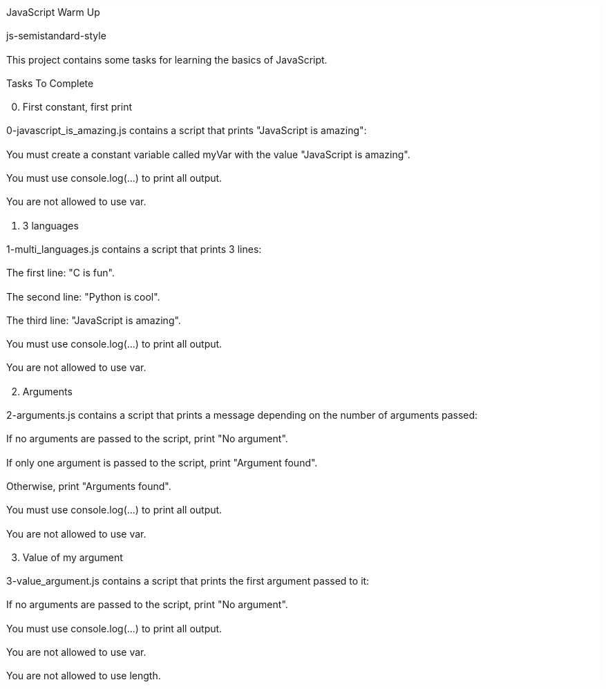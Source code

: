 JavaScript Warm Up

js-semistandard-style



This project contains some tasks for learning the basics of JavaScript.



Tasks To Complete

 0. First constant, first print

0-javascript_is_amazing.js contains a script that prints "JavaScript is amazing":



You must create a constant variable called myVar with the value "JavaScript is amazing".

You must use console.log(...) to print all output.

You are not allowed to use var.

 1. 3 languages

1-multi_languages.js contains a script that prints 3 lines:



The first line: "C is fun".

The second line: "Python is cool".

The third line: "JavaScript is amazing".

You must use console.log(...) to print all output.

You are not allowed to use var.

 2. Arguments

2-arguments.js contains a script that prints a message depending on the number of arguments passed:



If no arguments are passed to the script, print "No argument".

If only one argument is passed to the script, print "Argument found".

Otherwise, print "Arguments found".

You must use console.log(...) to print all output.

You are not allowed to use var.

 3. Value of my argument

3-value_argument.js contains a script that prints the first argument passed to it:



If no arguments are passed to the script, print "No argument".

You must use console.log(...) to print all output.

You are not allowed to use var.

You are not allowed to use length.
